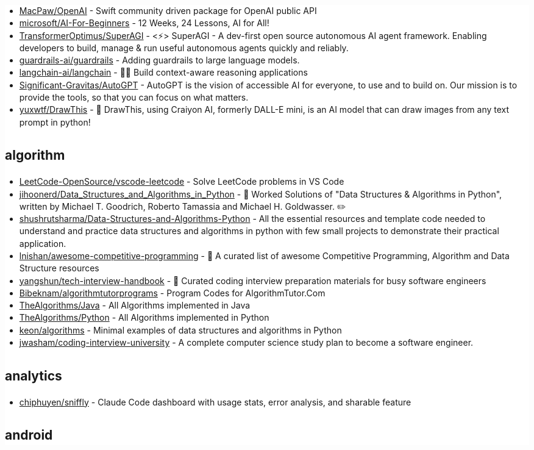 - [MacPaw/OpenAI](https://github.com/MacPaw/OpenAI) - Swift community driven package for OpenAI public API
- [microsoft/AI-For-Beginners](https://github.com/microsoft/AI-For-Beginners) - 12 Weeks, 24 Lessons, AI for All!
- [TransformerOptimus/SuperAGI](https://github.com/TransformerOptimus/SuperAGI) - &lt;⚡️&gt; SuperAGI - A dev-first open source autonomous AI agent framework. Enabling developers to build, manage & run useful autonomous agents quickly and reliably.
- [guardrails-ai/guardrails](https://github.com/guardrails-ai/guardrails) - Adding guardrails to large language models.
- [langchain-ai/langchain](https://github.com/langchain-ai/langchain) - 🦜🔗 Build context-aware reasoning applications
- [Significant-Gravitas/AutoGPT](https://github.com/Significant-Gravitas/AutoGPT) - AutoGPT is the vision of accessible AI for everyone, to use and to build on. Our mission is to provide the tools, so that you can focus on what matters.
- [yuxwtf/DrawThis](https://github.com/yuxwtf/DrawThis) - 🎨 DrawThis, using Craiyon AI, formerly DALL-E mini, is an AI model that can draw images from any text prompt in python!

## algorithm 

- [LeetCode-OpenSource/vscode-leetcode](https://github.com/LeetCode-OpenSource/vscode-leetcode) - Solve LeetCode problems in VS Code
- [jihoonerd/Data_Structures_and_Algorithms_in_Python](https://github.com/jihoonerd/Data_Structures_and_Algorithms_in_Python) - :book: Worked Solutions of "Data Structures & Algorithms in Python", written by Michael T. Goodrich, Roberto Tamassia and Michael H. Goldwasser. ✏️
- [shushrutsharma/Data-Structures-and-Algorithms-Python](https://github.com/shushrutsharma/Data-Structures-and-Algorithms-Python) - All the essential resources and template code needed to understand and practice data structures and algorithms in python with few small projects to demonstrate their practical application.
- [lnishan/awesome-competitive-programming](https://github.com/lnishan/awesome-competitive-programming) - :gem: A curated list of awesome Competitive Programming, Algorithm and Data Structure resources
- [yangshun/tech-interview-handbook](https://github.com/yangshun/tech-interview-handbook) - 💯 Curated coding interview preparation materials for busy software engineers
- [Bibeknam/algorithmtutorprograms](https://github.com/Bibeknam/algorithmtutorprograms) - Program Codes for AlgorithmTutor.Com
- [TheAlgorithms/Java](https://github.com/TheAlgorithms/Java) - All Algorithms implemented in Java
- [TheAlgorithms/Python](https://github.com/TheAlgorithms/Python) - All Algorithms implemented in Python
- [keon/algorithms](https://github.com/keon/algorithms) - Minimal examples of data structures and algorithms in Python
- [jwasham/coding-interview-university](https://github.com/jwasham/coding-interview-university) - A complete computer science study plan to become a software engineer.

## analytics 

- [chiphuyen/sniffly](https://github.com/chiphuyen/sniffly) - Claude Code dashboard with usage stats, error analysis, and sharable feature

## android 
